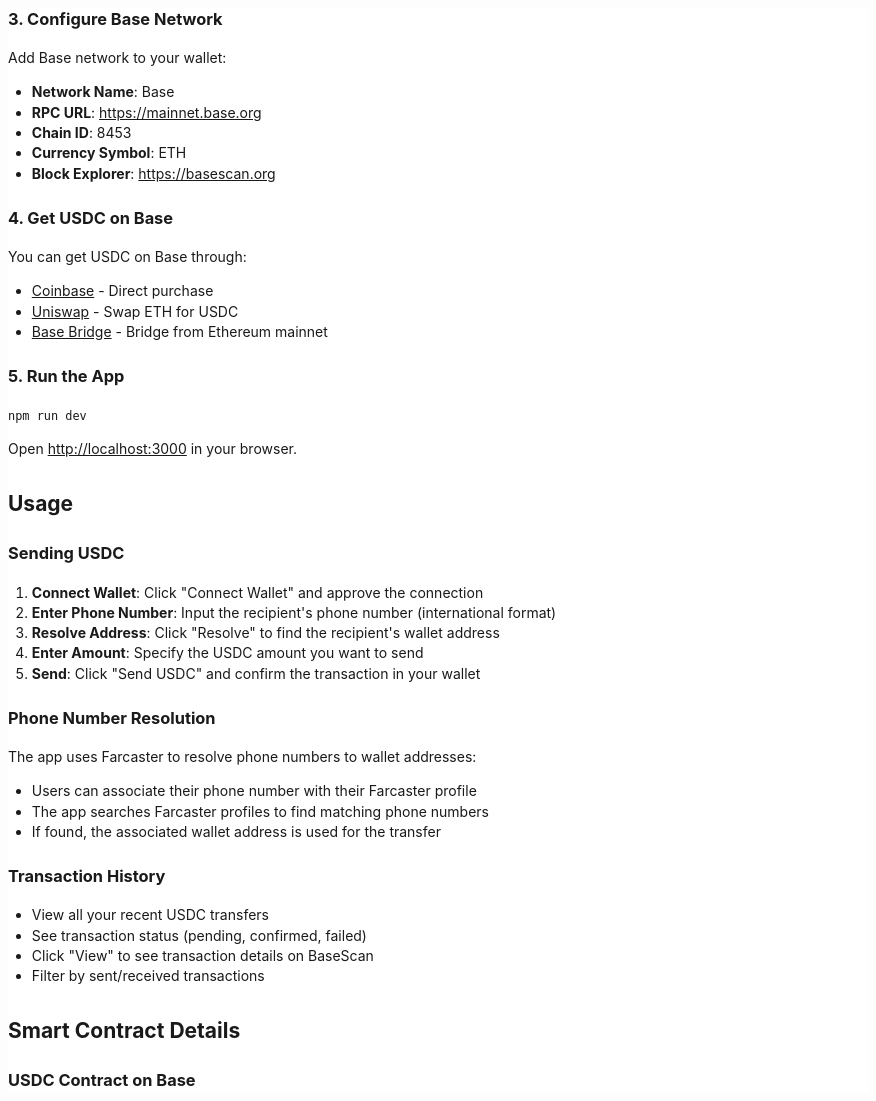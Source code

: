 ### 3. Configure Base Network

Add Base network to your wallet:

- **Network Name**: Base
- **RPC URL**: https://mainnet.base.org
- **Chain ID**: 8453
- **Currency Symbol**: ETH
- **Block Explorer**: https://basescan.org

### 4. Get USDC on Base

You can get USDC on Base through:
- [Coinbase](https://www.coinbase.com/) - Direct purchase
- [Uniswap](https://app.uniswap.org/) - Swap ETH for USDC
- [Base Bridge](https://bridge.base.org/) - Bridge from Ethereum mainnet

### 5. Run the App

```bash
npm run dev
```

Open [http://localhost:3000](http://localhost:3000) in your browser.

## Usage

### Sending USDC

1. **Connect Wallet**: Click "Connect Wallet" and approve the connection
2. **Enter Phone Number**: Input the recipient's phone number (international format)
3. **Resolve Address**: Click "Resolve" to find the recipient's wallet address
4. **Enter Amount**: Specify the USDC amount you want to send
5. **Send**: Click "Send USDC" and confirm the transaction in your wallet

### Phone Number Resolution

The app uses Farcaster to resolve phone numbers to wallet addresses:

- Users can associate their phone number with their Farcaster profile
- The app searches Farcaster profiles to find matching phone numbers
- If found, the associated wallet address is used for the transfer

### Transaction History

- View all your recent USDC transfers
- See transaction status (pending, confirmed, failed)
- Click "View" to see transaction details on BaseScan
- Filter by sent/received transactions

## Smart Contract Details

### USDC Contract on Base
